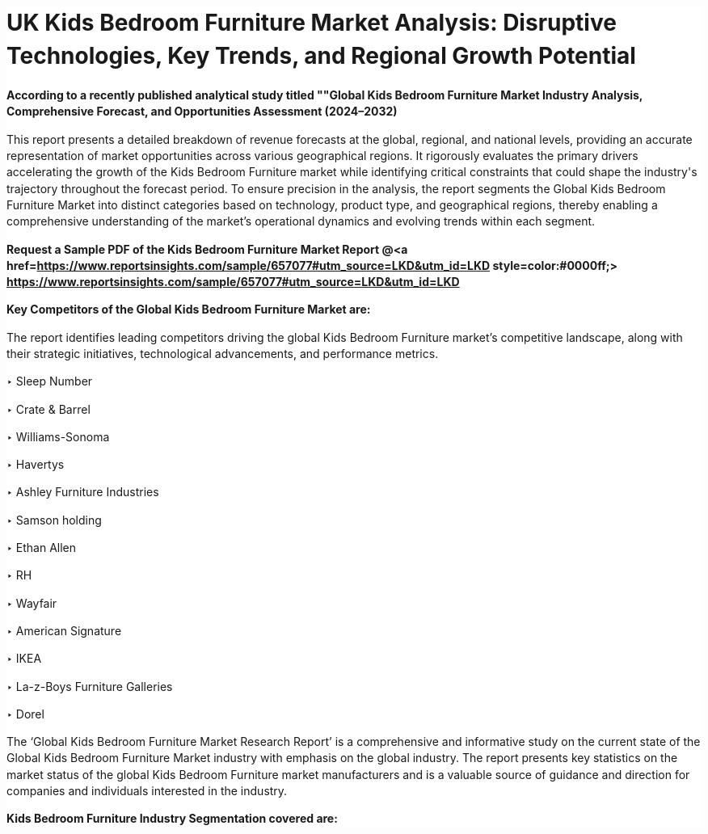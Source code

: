 # UK Kids Bedroom Furniture Market Analysis: Disruptive Technologies, Key Trends, and Regional Growth Potential

<strong>According to a recently published analytical study titled ""Global Kids Bedroom Furniture Market Industry Analysis, Comprehensive Forecast, and Opportunities Assessment (2024–2032)</strong>

This report presents a detailed breakdown of revenue forecasts at the global, regional, and national levels, providing an accurate representation of market opportunities across various geographical regions. It rigorously evaluates the primary drivers accelerating the growth of the Kids Bedroom Furniture market while identifying critical constraints that could shape the industry's trajectory throughout the forecast period. To ensure precision in the analysis, the report segments the Global Kids Bedroom Furniture Market into distinct categories based on technology, product type, and geographical regions, thereby enabling a comprehensive understanding of the market’s operational dynamics and evolving trends within each segment.

<strong>Request a Sample PDF of the Kids Bedroom Furniture Market Report </strong><strong>@<a href=https://www.reportsinsights.com/sample/657077#utm_source=LKD&utm_id=LKD style=color:#0000ff;> https://www.reportsinsights.com/sample/657077#utm_source=LKD&utm_id=LKD</a></strong></font>

<strong>Key Competitors of the Global Kids Bedroom Furniture Market are:</strong>

The report identifies leading competitors driving the global Kids Bedroom Furniture market’s competitive landscape, along with their strategic initiatives, technological advancements, and performance metrics.

‣ Sleep Number

‣ Crate & Barrel

‣ Williams-Sonoma

‣ Havertys

‣ Ashley Furniture Industries

‣ Samson holding

‣ Ethan Allen

‣ RH

‣ Wayfair

‣ American Signature

‣ IKEA

‣ La-z-Boys Furniture Galleries

‣ Dorel

The ‘Global Kids Bedroom Furniture Market Research Report’ is a comprehensive and informative study on the current state of the Global Kids Bedroom Furniture Market industry with emphasis on the global industry. The report presents key statistics on the market status of the global Kids Bedroom Furniture market manufacturers and is a valuable source of guidance and direction for companies and individuals interested in the industry.

<strong>Kids Bedroom Furniture Industry Segmentation covered are:</strong>
